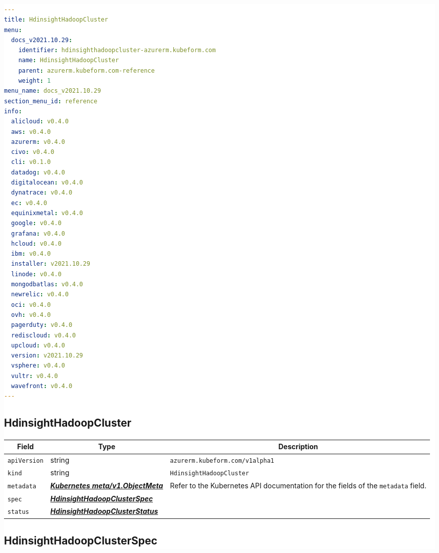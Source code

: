 ```yaml
---
title: HdinsightHadoopCluster
menu:
  docs_v2021.10.29:
    identifier: hdinsighthadoopcluster-azurerm.kubeform.com
    name: HdinsightHadoopCluster
    parent: azurerm.kubeform.com-reference
    weight: 1
menu_name: docs_v2021.10.29
section_menu_id: reference
info:
  alicloud: v0.4.0
  aws: v0.4.0
  azurerm: v0.4.0
  civo: v0.4.0
  cli: v0.1.0
  datadog: v0.4.0
  digitalocean: v0.4.0
  dynatrace: v0.4.0
  ec: v0.4.0
  equinixmetal: v0.4.0
  google: v0.4.0
  grafana: v0.4.0
  hcloud: v0.4.0
  ibm: v0.4.0
  installer: v2021.10.29
  linode: v0.4.0
  mongodbatlas: v0.4.0
  newrelic: v0.4.0
  oci: v0.4.0
  ovh: v0.4.0
  pagerduty: v0.4.0
  rediscloud: v0.4.0
  upcloud: v0.4.0
  version: v2021.10.29
  vsphere: v0.4.0
  vultr: v0.4.0
  wavefront: v0.4.0
---
```


## HdinsightHadoopCluster
| Field | Type | Description |
| ------ | ----- | ----------- |
| `apiVersion` | string | `azurerm.kubeform.com/v1alpha1` |
|    `kind` | string | `HdinsightHadoopCluster` |
| `metadata` | ***[Kubernetes meta/v1.ObjectMeta](https://v1-18.docs.kubernetes.io/docs/reference/generated/kubernetes-api/v1.18/#objectmeta-v1-meta)***|Refer to the Kubernetes API documentation for the fields of the `metadata` field.|
| `spec` | ***[HdinsightHadoopClusterSpec](#hdinsighthadoopclusterspec)***||
| `status` | ***[HdinsightHadoopClusterStatus](#hdinsighthadoopclusterstatus)***||
## HdinsightHadoopClusterSpec
